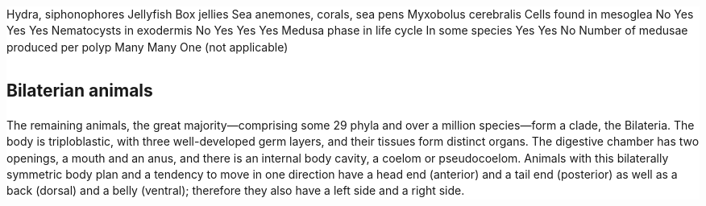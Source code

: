    <td style="text-align:left;"> Hydra, siphonophores </td>
   <td style="text-align:left;"> Jellyfish </td>
   <td style="text-align:left;"> Box jellies </td>
   <td style="text-align:left;"> Sea anemones, corals, sea pens </td>
   <td style="text-align:left;"> Myxobolus cerebralis </td>
  </tr>
  <tr>
   <td style="text-align:left;"> Cells found in mesoglea </td>
   <td style="text-align:left;"> No </td>
   <td style="text-align:left;"> Yes </td>
   <td style="text-align:left;"> Yes </td>
   <td style="text-align:left;"> Yes </td>
   <td style="text-align:left;">  </td>
  </tr>
  <tr>
   <td style="text-align:left;"> Nematocysts in exodermis </td>
   <td style="text-align:left;"> No </td>
   <td style="text-align:left;"> Yes </td>
   <td style="text-align:left;"> Yes </td>
   <td style="text-align:left;"> Yes </td>
   <td style="text-align:left;">  </td>
  </tr>
  <tr>
   <td style="text-align:left;"> Medusa phase in life cycle </td>
   <td style="text-align:left;"> In some species </td>
   <td style="text-align:left;"> Yes </td>
   <td style="text-align:left;"> Yes </td>
   <td style="text-align:left;"> No </td>
   <td style="text-align:left;">  </td>
  </tr>
  <tr>
   <td style="text-align:left;"> Number of medusae produced per polyp </td>
   <td style="text-align:left;"> Many </td>
   <td style="text-align:left;"> Many </td>
   <td style="text-align:left;"> One </td>
   <td style="text-align:left;"> (not applicable) </td>
   <td style="text-align:left;">  </td>
  </tr>
</tbody>
</table>

## Bilaterian animals

The remaining animals, the great majority—comprising some 29 phyla and over a million species—form a clade, the Bilateria. The body is triploblastic, with three well-developed germ layers, and their tissues form distinct organs. The digestive chamber has two openings, a mouth and an anus, and there is an internal body cavity, a coelom or pseudocoelom. Animals with this bilaterally symmetric body plan and a tendency to move in one direction have a head end (anterior) and a tail end (posterior) as well as a back (dorsal) and a belly (ventral); therefore they also have a left side and a right side.
